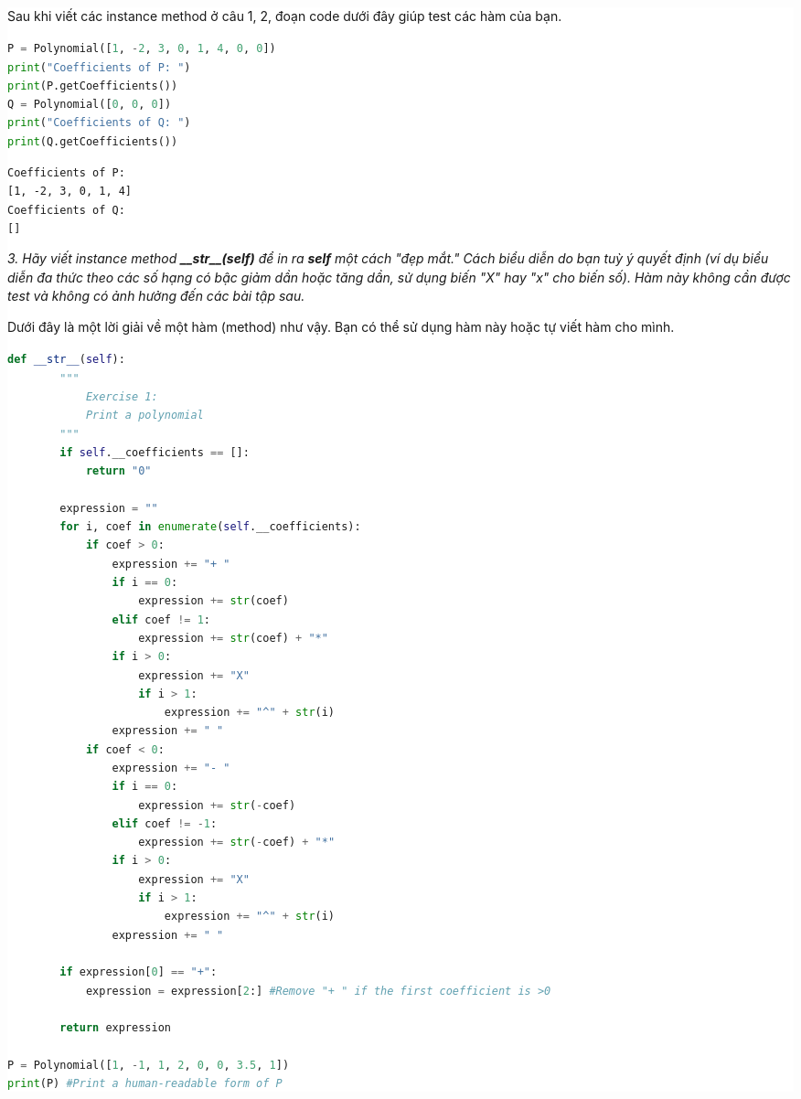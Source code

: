 Sau khi viết các instance method ở câu 1, 2, đoạn code dưới đây giúp test các hàm của bạn.


```python
P = Polynomial([1, -2, 3, 0, 1, 4, 0, 0])
print("Coefficients of P: ")
print(P.getCoefficients())
Q = Polynomial([0, 0, 0])
print("Coefficients of Q: ")
print(Q.getCoefficients())
```

    Coefficients of P: 
    [1, -2, 3, 0, 1, 4]
    Coefficients of Q: 
    []
    

*3. Hãy viết instance method **\_\_str\_\_(self)** để in ra **self** một cách "đẹp mắt." Cách biểu diễn do bạn tuỳ ý quyết định (ví dụ biểu diễn đa thức theo các số hạng có bậc giảm dần hoặc tăng dần, sử dụng biến "X" hay "x" cho biến số). Hàm này không cần được test và không có ảnh hưởng đến các bài tập sau.*

Dưới đây là một lời giải về một hàm (method) như vậy. Bạn có thể sử dụng hàm này hoặc tự viết hàm cho mình.


```python
def __str__(self):
        """
            Exercise 1:
            Print a polynomial
        """
        if self.__coefficients == []:
            return "0"
        
        expression = ""
        for i, coef in enumerate(self.__coefficients):
            if coef > 0:
                expression += "+ "
                if i == 0:
                    expression += str(coef)
                elif coef != 1:
                    expression += str(coef) + "*"
                if i > 0:
                    expression += "X"
                    if i > 1:
                        expression += "^" + str(i) 
                expression += " "
            if coef < 0:
                expression += "- "
                if i == 0:
                    expression += str(-coef)
                elif coef != -1:
                    expression += str(-coef) + "*"
                if i > 0:
                    expression += "X"
                    if i > 1:
                        expression += "^" + str(i) 
                expression += " "
                
        if expression[0] == "+":
            expression = expression[2:] #Remove "+ " if the first coefficient is >0
        
        return expression

P = Polynomial([1, -1, 1, 2, 0, 0, 3.5, 1])
print(P) #Print a human-readable form of P
```